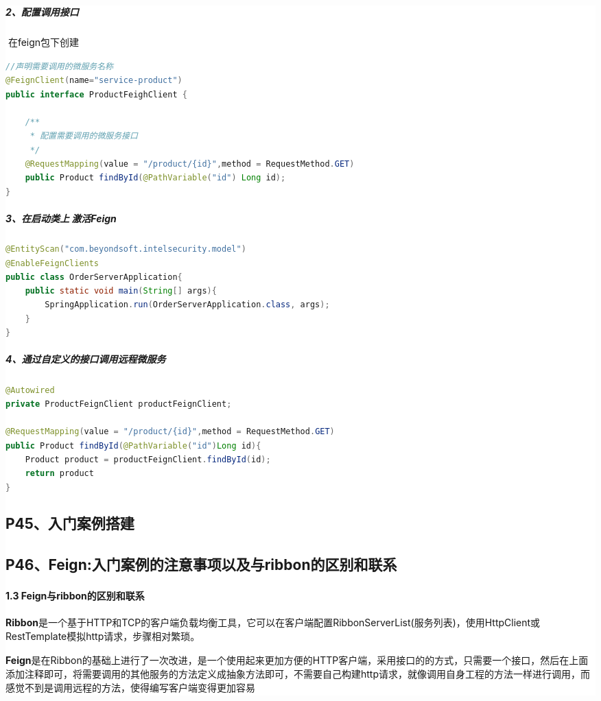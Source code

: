 ##### 2、配置调用接口

​	在feign包下创建

```java
//声明需要调用的微服务名称
@FeignClient(name="service-product")
public interface ProductFeighClient {

    /**
     * 配置需要调用的微服务接口
     */
    @RequestMapping(value = "/product/{id}",method = RequestMethod.GET)
    public Product findById(@PathVariable("id") Long id);
}
```

##### 3、在启动类上 激活Feign

```java
@EntityScan("com.beyondsoft.intelsecurity.model")
@EnableFeignClients
public class OrderServerApplication{
    public static void main(String[] args){
        SpringApplication.run(OrderServerApplication.class, args);
    }
}
```

##### 4、通过自定义的接口调用远程微服务

```java
@Autowired
private ProductFeignClient productFeignClient;

@RequestMapping(value = "/product/{id}",method = RequestMethod.GET)
public Product findById(@PathVariable("id")Long id){
    Product product = productFeignClient.findById(id);
    return product
}
```

## P45、入门案例搭建



## P46、Feign:入门案例的注意事项以及与ribbon的区别和联系

#### 1.3 Feign与ribbon的区别和联系

**Ribbon**是一个基于HTTP和TCP的客户端负载均衡工具，它可以在客户端配置RibbonServerList(服务列表)，使用HttpClient或RestTemplate模拟http请求，步骤相对繁琐。

**Feign**是在Ribbon的基础上进行了一次改进，是一个使用起来更加方便的HTTP客户端，采用接口的的方式，只需要一个接口，然后在上面添加注释即可，将需要调用的其他服务的方法定义成抽象方法即可，不需要自己构建http请求，就像调用自身工程的方法一样进行调用，而感觉不到是调用远程的方法，使得编写客户端变得更加容易
